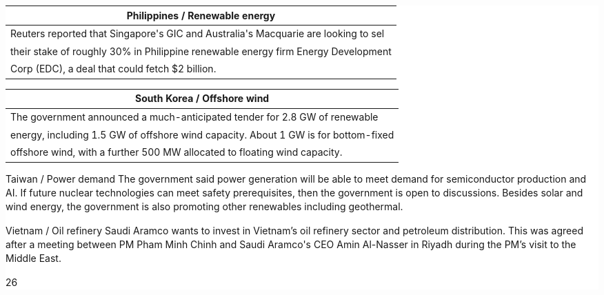 | Philippines / Renewable energy |
| --- |
| Reuters reported that Singapore's GIC and Australia's Macquarie are looking to sel |
| their stake of roughly 30% in Philippine renewable energy firm Energy Development |
| Corp (EDC), a deal that could fetch $2 billion. |

| South Korea / Offshore wind |
| --- |
| The government announced a much-anticipated tender for 2.8 GW of renewable |
| energy, including 1.5 GW of offshore wind capacity. About 1 GW is for bottom-fixed |
| offshore wind, with a further 500 MW allocated to floating wind capacity. |

Taiwan / Power demand
The government said power generation will be able to meet demand for
semiconductor production and AI. If future nuclear technologies can meet safety
prerequisites, then the government is open to discussions. Besides solar and wind
energy, the government is also promoting other renewables including geothermal.

Vietnam / Oil refinery
Saudi Aramco wants to invest in Vietnam’s oil refinery sector and petroleum
distribution. This was agreed after a meeting between PM Pham Minh Chinh and
Saudi Aramco's CEO Amin Al-Nasser in Riyadh during the PM’s visit to the Middle
East.









































26


